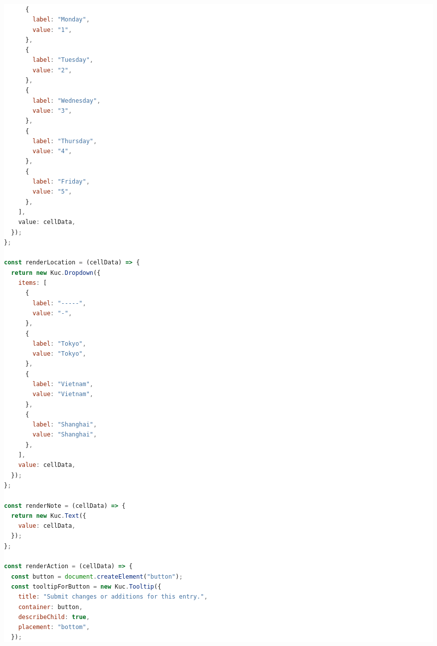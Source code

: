 ```javascript
      {
        label: "Monday",
        value: "1",
      },
      {
        label: "Tuesday",
        value: "2",
      },
      {
        label: "Wednesday",
        value: "3",
      },
      {
        label: "Thursday",
        value: "4",
      },
      {
        label: "Friday",
        value: "5",
      },
    ],
    value: cellData,
  });
};

const renderLocation = (cellData) => {
  return new Kuc.Dropdown({
    items: [
      {
        label: "-----",
        value: "-",
      },
      {
        label: "Tokyo",
        value: "Tokyo",
      },
      {
        label: "Vietnam",
        value: "Vietnam",
      },
      {
        label: "Shanghai",
        value: "Shanghai",
      },
    ],
    value: cellData,
  });
};

const renderNote = (cellData) => {
  return new Kuc.Text({
    value: cellData,
  });
};

const renderAction = (cellData) => {
  const button = document.createElement("button");
  const tooltipForButton = new Kuc.Tooltip({
    title: "Submit changes or additions for this entry.",
    container: button,
    describeChild: true,
    placement: "bottom",
  });
```